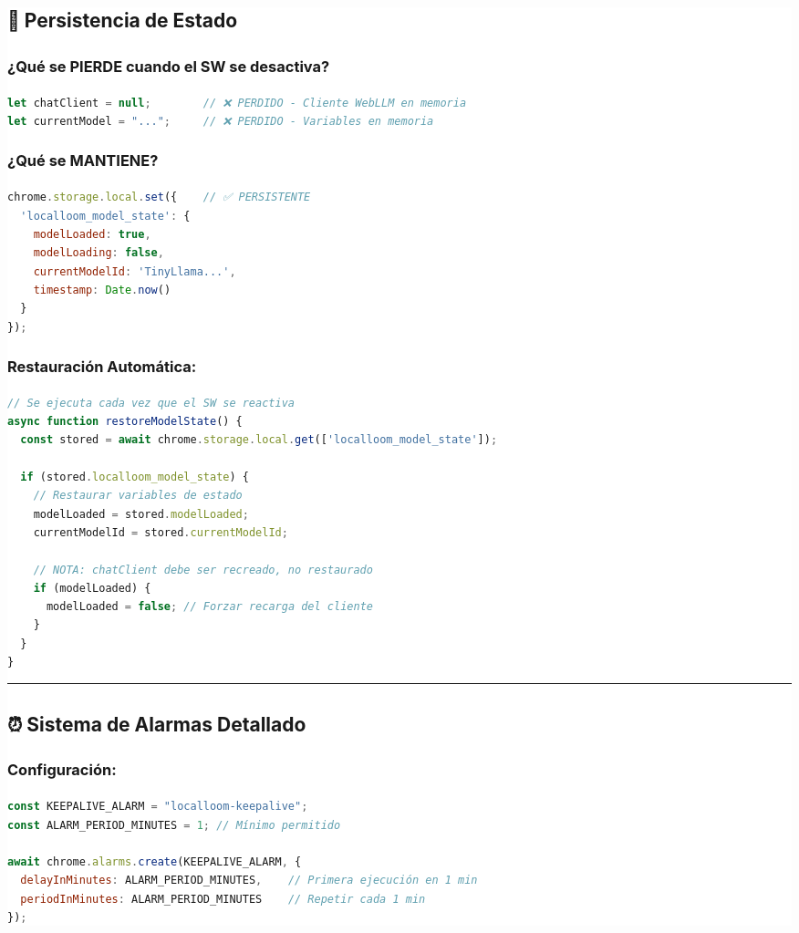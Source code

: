 
## 💾 **Persistencia de Estado**

### **¿Qué se PIERDE cuando el SW se desactiva?**
```javascript
let chatClient = null;        // ❌ PERDIDO - Cliente WebLLM en memoria
let currentModel = "...";     // ❌ PERDIDO - Variables en memoria
```

### **¿Qué se MANTIENE?**
```javascript
chrome.storage.local.set({    // ✅ PERSISTENTE
  'localloom_model_state': {
    modelLoaded: true,
    modelLoading: false,
    currentModelId: 'TinyLlama...',
    timestamp: Date.now()
  }
});
```

### **Restauración Automática:**
```javascript
// Se ejecuta cada vez que el SW se reactiva
async function restoreModelState() {
  const stored = await chrome.storage.local.get(['localloom_model_state']);
  
  if (stored.localloom_model_state) {
    // Restaurar variables de estado
    modelLoaded = stored.modelLoaded;
    currentModelId = stored.currentModelId;
    
    // NOTA: chatClient debe ser recreado, no restaurado
    if (modelLoaded) {
      modelLoaded = false; // Forzar recarga del cliente
    }
  }
}
```

---

## ⏰ **Sistema de Alarmas Detallado**

### **Configuración:**
```javascript
const KEEPALIVE_ALARM = "localloom-keepalive";
const ALARM_PERIOD_MINUTES = 1; // Mínimo permitido

await chrome.alarms.create(KEEPALIVE_ALARM, {
  delayInMinutes: ALARM_PERIOD_MINUTES,    // Primera ejecución en 1 min
  periodInMinutes: ALARM_PERIOD_MINUTES    // Repetir cada 1 min
});
```
